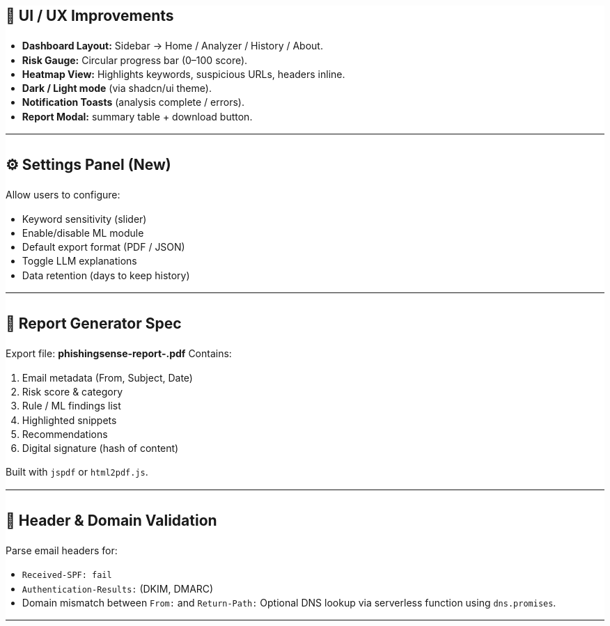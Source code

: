 
## 🎨 UI / UX Improvements

* **Dashboard Layout:**
  Sidebar → Home / Analyzer / History / About.
* **Risk Gauge:**
  Circular progress bar (0–100 score).
* **Heatmap View:**
  Highlights keywords, suspicious URLs, headers inline.
* **Dark / Light mode** (via shadcn/ui theme).
* **Notification Toasts** (analysis complete / errors).
* **Report Modal:** summary table + download button.

---

## ⚙️ Settings Panel (New)

Allow users to configure:

* Keyword sensitivity (slider)
* Enable/disable ML module
* Default export format (PDF / JSON)
* Toggle LLM explanations
* Data retention (days to keep history)

---

## 🧾 Report Generator Spec

Export file: **phishingsense-report-<timestamp>.pdf**
Contains:

1. Email metadata (From, Subject, Date)
2. Risk score & category
3. Rule / ML findings list
4. Highlighted snippets
5. Recommendations
6. Digital signature (hash of content)

Built with `jspdf` or `html2pdf.js`.

---

## 📡 Header & Domain Validation

Parse email headers for:

* `Received-SPF: fail`
* `Authentication-Results:` (DKIM, DMARC)
* Domain mismatch between `From:` and `Return-Path:`
  Optional DNS lookup via serverless function using `dns.promises`.

---
